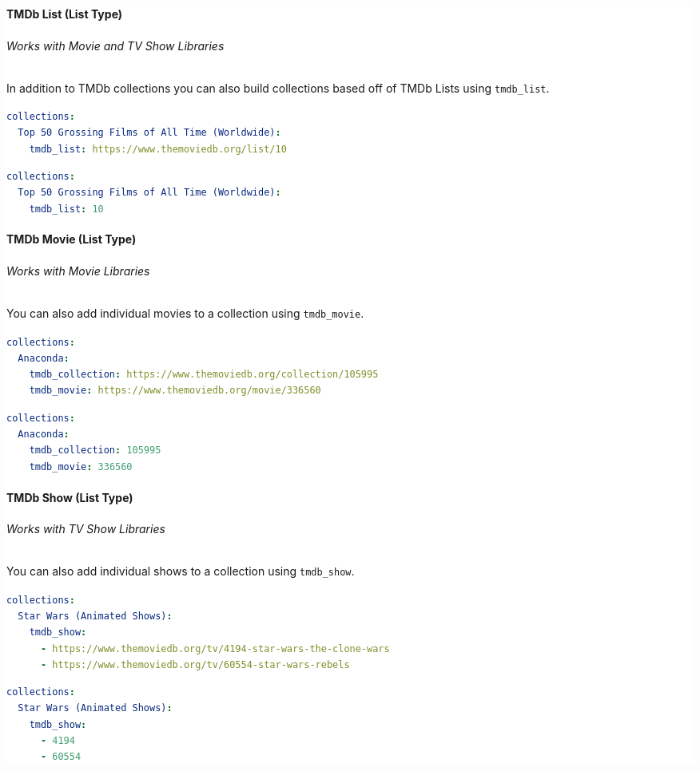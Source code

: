 #### TMDb List (List Type)

###### Works with Movie and TV Show Libraries

In addition to TMDb collections you can also build collections based off of TMDb Lists using `tmdb_list`.

```yaml
collections:
  Top 50 Grossing Films of All Time (Worldwide):
    tmdb_list: https://www.themoviedb.org/list/10
```
```yaml
collections:
  Top 50 Grossing Films of All Time (Worldwide):
    tmdb_list: 10
```

#### TMDb Movie (List Type)

###### Works with Movie Libraries

You can also add individual movies to a collection using `tmdb_movie`.

```yaml
collections:
  Anaconda:
    tmdb_collection: https://www.themoviedb.org/collection/105995
    tmdb_movie: https://www.themoviedb.org/movie/336560
```
```yaml
collections:
  Anaconda:
    tmdb_collection: 105995
    tmdb_movie: 336560
```

#### TMDb Show (List Type)

###### Works with TV Show Libraries

You can also add individual shows to a collection using `tmdb_show`.

```yaml
collections:
  Star Wars (Animated Shows):
    tmdb_show:
      - https://www.themoviedb.org/tv/4194-star-wars-the-clone-wars
      - https://www.themoviedb.org/tv/60554-star-wars-rebels
```
```yaml
collections:
  Star Wars (Animated Shows):
    tmdb_show:
      - 4194
      - 60554
```
